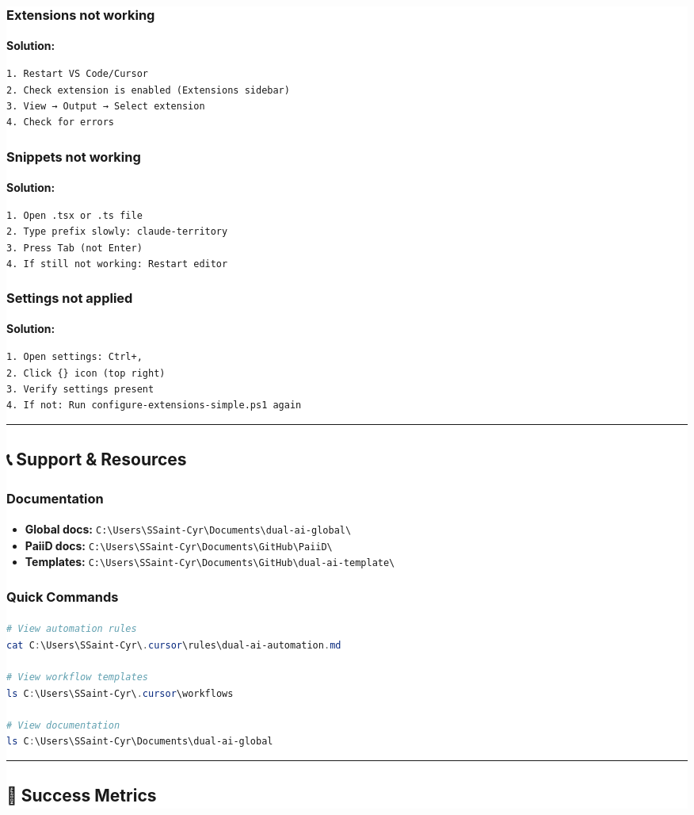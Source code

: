 ### Extensions not working
**Solution:**
```
1. Restart VS Code/Cursor
2. Check extension is enabled (Extensions sidebar)
3. View → Output → Select extension
4. Check for errors
```

### Snippets not working
**Solution:**
```
1. Open .tsx or .ts file
2. Type prefix slowly: claude-territory
3. Press Tab (not Enter)
4. If still not working: Restart editor
```

### Settings not applied
**Solution:**
```
1. Open settings: Ctrl+,
2. Click {} icon (top right)
3. Verify settings present
4. If not: Run configure-extensions-simple.ps1 again
```

---

## 📞 Support & Resources

### Documentation
- **Global docs:** `C:\Users\SSaint-Cyr\Documents\dual-ai-global\`
- **PaiiD docs:** `C:\Users\SSaint-Cyr\Documents\GitHub\PaiiD\`
- **Templates:** `C:\Users\SSaint-Cyr\Documents\GitHub\dual-ai-template\`

### Quick Commands
```powershell
# View automation rules
cat C:\Users\SSaint-Cyr\.cursor\rules\dual-ai-automation.md

# View workflow templates
ls C:\Users\SSaint-Cyr\.cursor\workflows

# View documentation
ls C:\Users\SSaint-Cyr\Documents\dual-ai-global
```

---

## 🎉 Success Metrics
